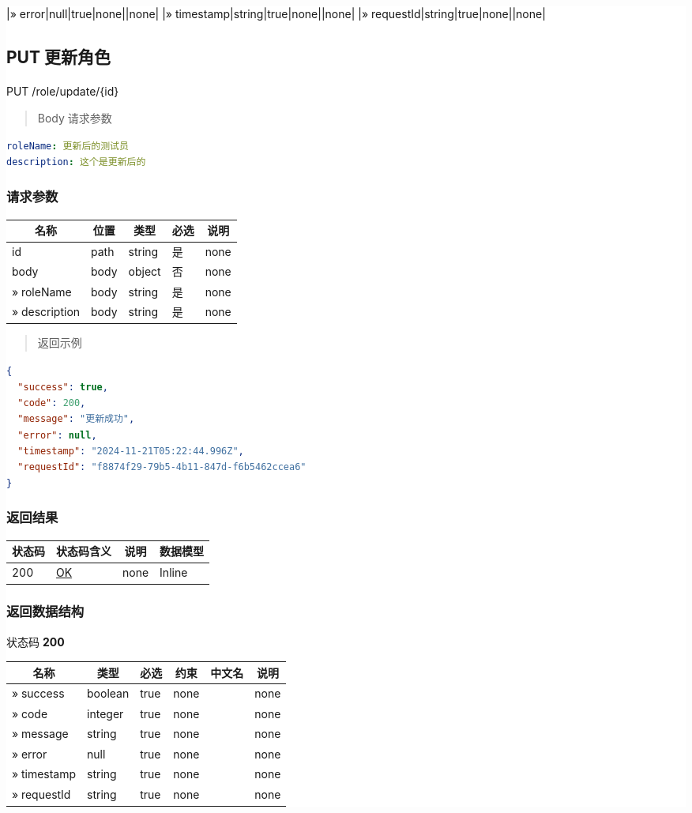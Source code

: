 |» error|null|true|none||none|
|» timestamp|string|true|none||none|
|» requestId|string|true|none||none|

## PUT 更新角色

PUT /role/update/{id}

> Body 请求参数

```yaml
roleName: 更新后的测试员
description: 这个是更新后的

```

### 请求参数

|名称|位置|类型|必选|说明|
|---|---|---|---|---|
|id|path|string| 是 |none|
|body|body|object| 否 |none|
|» roleName|body|string| 是 |none|
|» description|body|string| 是 |none|

> 返回示例

```json
{
  "success": true,
  "code": 200,
  "message": "更新成功",
  "error": null,
  "timestamp": "2024-11-21T05:22:44.996Z",
  "requestId": "f8874f29-79b5-4b11-847d-f6b5462ccea6"
}
```

### 返回结果

|状态码|状态码含义|说明|数据模型|
|---|---|---|---|
|200|[OK](https://tools.ietf.org/html/rfc7231#section-6.3.1)|none|Inline|

### 返回数据结构

状态码 **200**

|名称|类型|必选|约束|中文名|说明|
|---|---|---|---|---|---|
|» success|boolean|true|none||none|
|» code|integer|true|none||none|
|» message|string|true|none||none|
|» error|null|true|none||none|
|» timestamp|string|true|none||none|
|» requestId|string|true|none||none|
